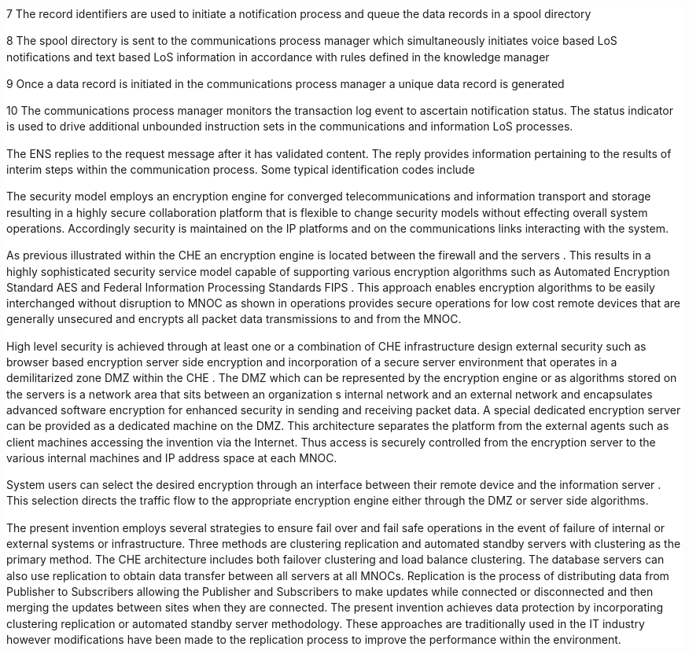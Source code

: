 7 The record identifiers are used to initiate a notification process and queue the data records in a spool directory

8 The spool directory is sent to the communications process manager which simultaneously initiates voice based LoS notifications and text based LoS information in accordance with rules defined in the knowledge manager

9 Once a data record is initiated in the communications process manager a unique data record is generated

10 The communications process manager monitors the transaction log event to ascertain notification status. The status indicator is used to drive additional unbounded instruction sets in the communications and information LoS processes.

The ENS replies to the request message after it has validated content. The reply provides information pertaining to the results of interim steps within the communication process. Some typical identification codes include 

The security model employs an encryption engine for converged telecommunications and information transport and storage resulting in a highly secure collaboration platform that is flexible to change security models without effecting overall system operations. Accordingly security is maintained on the IP platforms and on the communications links interacting with the system.

As previous illustrated within the CHE an encryption engine is located between the firewall and the servers . This results in a highly sophisticated security service model capable of supporting various encryption algorithms such as Automated Encryption Standard AES and Federal Information Processing Standards FIPS . This approach enables encryption algorithms to be easily interchanged without disruption to MNOC as shown in operations provides secure operations for low cost remote devices that are generally unsecured and encrypts all packet data transmissions to and from the MNOC.

High level security is achieved through at least one or a combination of CHE infrastructure design external security such as browser based encryption server side encryption and incorporation of a secure server environment that operates in a demilitarized zone DMZ within the CHE . The DMZ which can be represented by the encryption engine or as algorithms stored on the servers is a network area that sits between an organization s internal network and an external network and encapsulates advanced software encryption for enhanced security in sending and receiving packet data. A special dedicated encryption server can be provided as a dedicated machine on the DMZ. This architecture separates the platform from the external agents such as client machines accessing the invention via the Internet. Thus access is securely controlled from the encryption server to the various internal machines and IP address space at each MNOC.

System users can select the desired encryption through an interface between their remote device and the information server . This selection directs the traffic flow to the appropriate encryption engine either through the DMZ or server side algorithms.

The present invention employs several strategies to ensure fail over and fail safe operations in the event of failure of internal or external systems or infrastructure. Three methods are clustering replication and automated standby servers with clustering as the primary method. The CHE architecture includes both failover clustering and load balance clustering. The database servers can also use replication to obtain data transfer between all servers at all MNOCs. Replication is the process of distributing data from Publisher to Subscribers allowing the Publisher and Subscribers to make updates while connected or disconnected and then merging the updates between sites when they are connected. The present invention achieves data protection by incorporating clustering replication or automated standby server methodology. These approaches are traditionally used in the IT industry however modifications have been made to the replication process to improve the performance within the environment.
